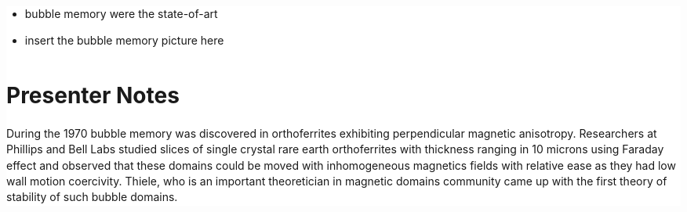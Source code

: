 - bubble memory were the state-of-art

- insert the bubble memory picture here

# Presenter Notes

During the 1970 bubble memory was discovered in orthoferrites exhibiting perpendicular magnetic anisotropy. Researchers at Phillips and Bell Labs studied slices of single crystal rare earth orthoferrites with thickness ranging in 10 microns using Faraday effect and observed that these domains could be moved with inhomogeneous magnetics fields with relative ease as they had low wall motion coercivity. Thiele, who is an important theoretician in magnetic domains community came up with the first theory of stability of such bubble domains.

